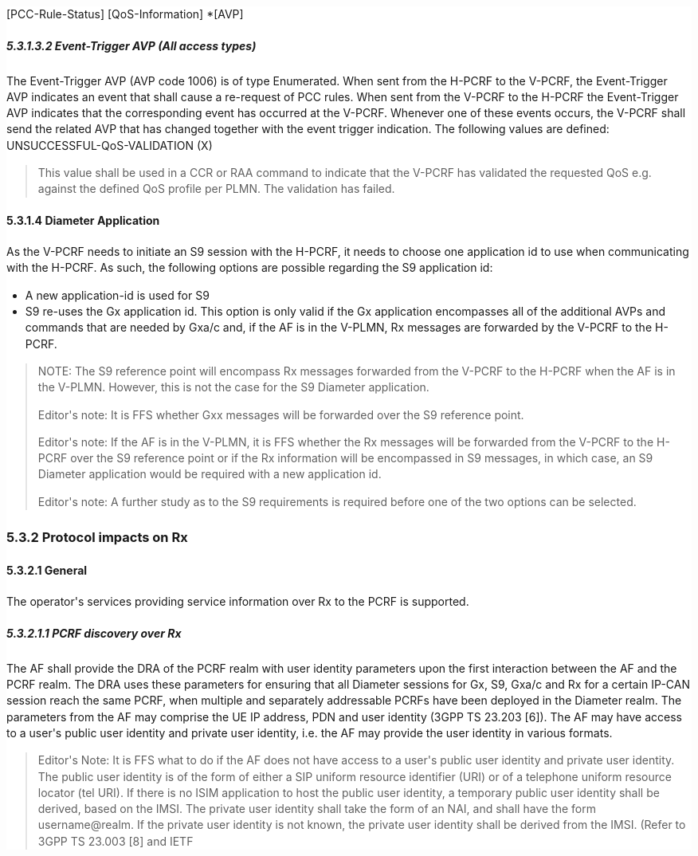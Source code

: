[PCC-Rule-Status]
[QoS-Information]
*[AVP]
##### 5.3.1.3.2 Event-Trigger AVP (All access types)
The Event-Trigger AVP (AVP code 1006) is of type Enumerated.
When sent from the H-PCRF to the V-PCRF, the Event-Trigger AVP indicates an
event that shall cause a re-request of PCC rules. When sent from the V-PCRF to
the H-PCRF the Event-Trigger AVP indicates that the corresponding event has
occurred at the V-PCRF.
Whenever one of these events occurs, the V-PCRF shall send the related AVP
that has changed together with the event trigger indication.
The following values are defined:
UNSUCCESSFUL-QoS-VALIDATION (X)
> This value shall be used in a CCR or RAA command to indicate that the V-PCRF
> has validated the requested QoS e.g. against the defined QoS profile per
> PLMN. The validation has failed.
#### 5.3.1.4 Diameter Application
As the V-PCRF needs to initiate an S9 session with the H-PCRF, it needs to
choose one application id to use when communicating with the H-PCRF. As such,
the following options are possible regarding the S9 application id:
  * A new application-id is used for S9
  * S9 re-uses the Gx application id. This option is only valid if the Gx application encompasses all of the additional AVPs and commands that are needed by Gxa/c and, if the AF is in the V-PLMN, Rx messages are forwarded by the V-PCRF to the H-PCRF.
> NOTE: The S9 reference point will encompass Rx messages forwarded from the
> V-PCRF to the H-PCRF when the AF is in the V-PLMN. However, this is not the
> case for the S9 Diameter application.
>
> Editor's note: It is FFS whether Gxx messages will be forwarded over the S9
> reference point.
>
> Editor's note: If the AF is in the V-PLMN, it is FFS whether the Rx messages
> will be forwarded from the V-PCRF to the H-PCRF over the S9 reference point
> or if the Rx information will be encompassed in S9 messages, in which case,
> an S9 Diameter application would be required with a new application id.
>
> Editor's note: A further study as to the S9 requirements is required before
> one of the two options can be selected.
### 5.3.2 Protocol impacts on Rx
#### 5.3.2.1 General
The operator\'s services providing service information over Rx to the PCRF is
supported.
##### 5.3.2.1.1 PCRF discovery over Rx
The AF shall provide the DRA of the PCRF realm with user identity parameters
upon the first interaction between the AF and the PCRF realm. The DRA uses
these parameters for ensuring that all Diameter sessions for Gx, S9, Gxa/c and
Rx for a certain IP-CAN session reach the same PCRF, when multiple and
separately addressable PCRFs have been deployed in the Diameter realm. The
parameters from the AF may comprise the UE IP address, PDN and user identity
(3GPP TS 23.203 [6]).
The AF may have access to a user's public user identity and private user
identity, i.e. the AF may provide the user identity in various formats.
> Editor\'s Note: It is FFS what to do if the AF does not have access to a
> user's public user identity and private user identity.
The public user identity is of the form of either a SIP uniform resource
identifier (URI) or of a telephone uniform resource locator (tel URI). If
there is no ISIM application to host the public user identity, a temporary
public user identity shall be derived, based on the IMSI. The private user
identity shall take the form of an NAI, and shall have the form
username\@realm. If the private user identity is not known, the private user
identity shall be derived from the IMSI. (Refer to 3GPP TS 23.003 [8] and IETF